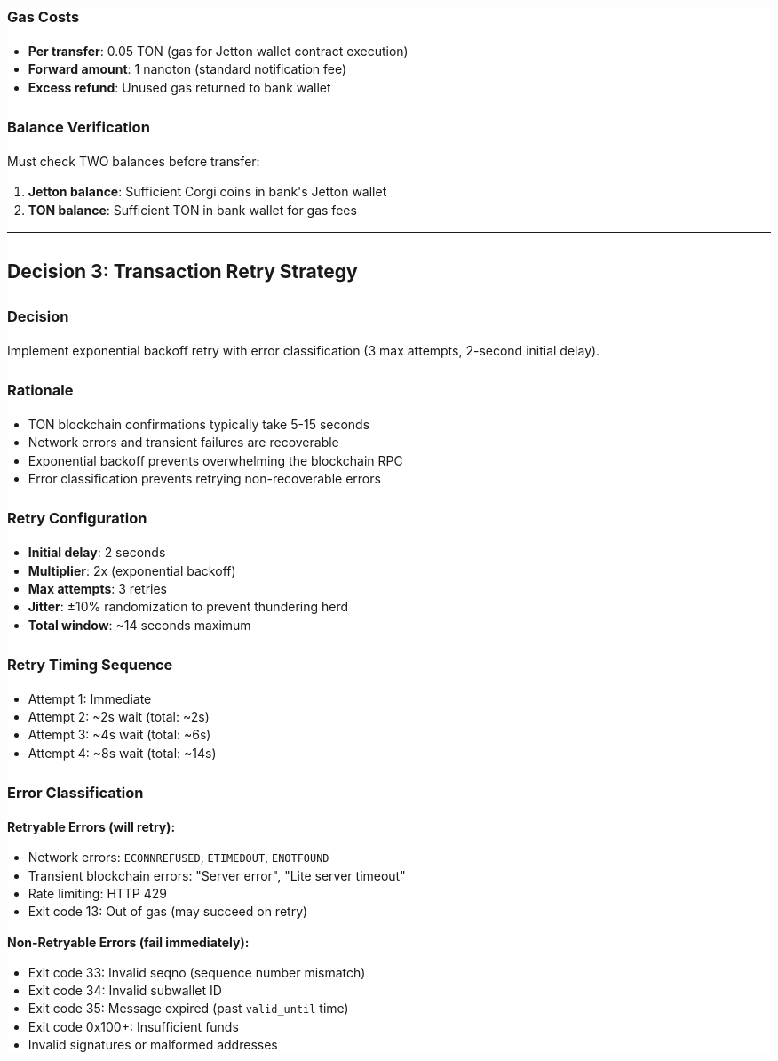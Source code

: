 ### Gas Costs
- **Per transfer**: 0.05 TON (gas for Jetton wallet contract execution)
- **Forward amount**: 1 nanoton (standard notification fee)
- **Excess refund**: Unused gas returned to bank wallet

### Balance Verification
Must check TWO balances before transfer:
1. **Jetton balance**: Sufficient Corgi coins in bank's Jetton wallet
2. **TON balance**: Sufficient TON in bank wallet for gas fees

---

## Decision 3: Transaction Retry Strategy

### Decision
Implement exponential backoff retry with error classification (3 max attempts, 2-second initial delay).

### Rationale
- TON blockchain confirmations typically take 5-15 seconds
- Network errors and transient failures are recoverable
- Exponential backoff prevents overwhelming the blockchain RPC
- Error classification prevents retrying non-recoverable errors

### Retry Configuration
- **Initial delay**: 2 seconds
- **Multiplier**: 2x (exponential backoff)
- **Max attempts**: 3 retries
- **Jitter**: ±10% randomization to prevent thundering herd
- **Total window**: ~14 seconds maximum

### Retry Timing Sequence
- Attempt 1: Immediate
- Attempt 2: ~2s wait (total: ~2s)
- Attempt 3: ~4s wait (total: ~6s)
- Attempt 4: ~8s wait (total: ~14s)

### Error Classification

**Retryable Errors (will retry):**
- Network errors: `ECONNREFUSED`, `ETIMEDOUT`, `ENOTFOUND`
- Transient blockchain errors: "Server error", "Lite server timeout"
- Rate limiting: HTTP 429
- Exit code 13: Out of gas (may succeed on retry)

**Non-Retryable Errors (fail immediately):**
- Exit code 33: Invalid seqno (sequence number mismatch)
- Exit code 34: Invalid subwallet ID
- Exit code 35: Message expired (past `valid_until` time)
- Exit code 0x100+: Insufficient funds
- Invalid signatures or malformed addresses
